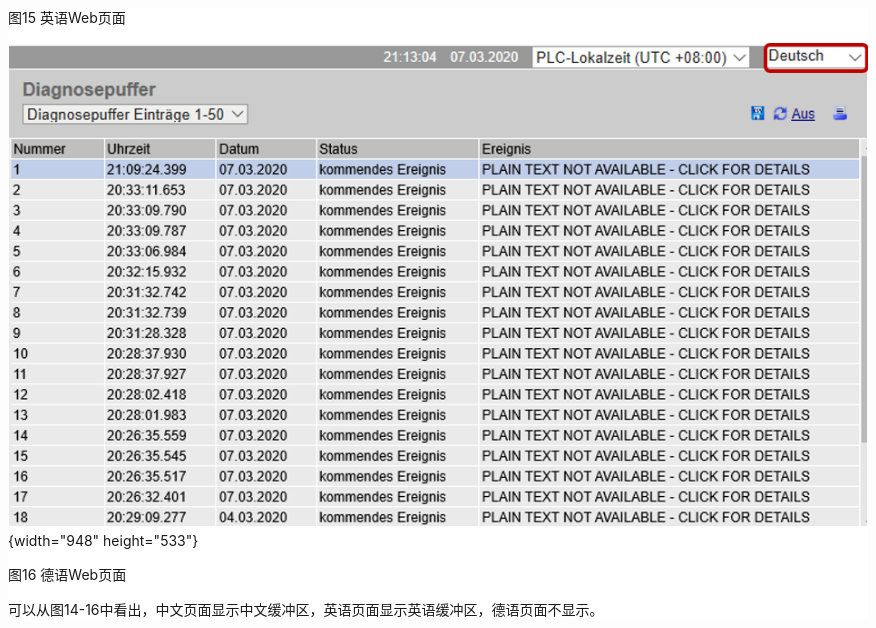 图15 英语Web页面

![](images/20-16.png){width="948" height="533"}

图16 德语Web页面

可以从图14-16中看出，中文页面显示中文缓冲区，英语页面显示英语缓冲区，德语页面不显示。
